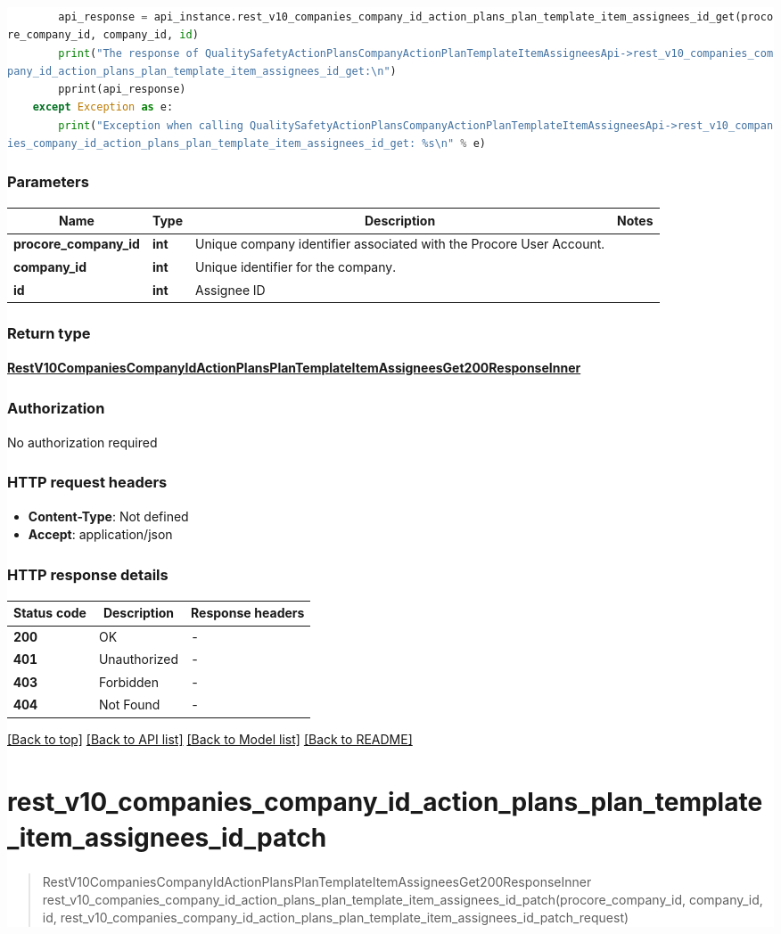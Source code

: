 ```python
        api_response = api_instance.rest_v10_companies_company_id_action_plans_plan_template_item_assignees_id_get(procore_company_id, company_id, id)
        print("The response of QualitySafetyActionPlansCompanyActionPlanTemplateItemAssigneesApi->rest_v10_companies_company_id_action_plans_plan_template_item_assignees_id_get:\n")
        pprint(api_response)
    except Exception as e:
        print("Exception when calling QualitySafetyActionPlansCompanyActionPlanTemplateItemAssigneesApi->rest_v10_companies_company_id_action_plans_plan_template_item_assignees_id_get: %s\n" % e)
```



### Parameters


Name | Type | Description  | Notes
------------- | ------------- | ------------- | -------------
 **procore_company_id** | **int**| Unique company identifier associated with the Procore User Account. | 
 **company_id** | **int**| Unique identifier for the company. | 
 **id** | **int**| Assignee ID | 

### Return type

[**RestV10CompaniesCompanyIdActionPlansPlanTemplateItemAssigneesGet200ResponseInner**](RestV10CompaniesCompanyIdActionPlansPlanTemplateItemAssigneesGet200ResponseInner.md)

### Authorization

No authorization required

### HTTP request headers

 - **Content-Type**: Not defined
 - **Accept**: application/json

### HTTP response details

| Status code | Description | Response headers |
|-------------|-------------|------------------|
**200** | OK |  -  |
**401** | Unauthorized |  -  |
**403** | Forbidden |  -  |
**404** | Not Found |  -  |

[[Back to top]](#) [[Back to API list]](../README.md#documentation-for-api-endpoints) [[Back to Model list]](../README.md#documentation-for-models) [[Back to README]](../README.md)

# **rest_v10_companies_company_id_action_plans_plan_template_item_assignees_id_patch**
> RestV10CompaniesCompanyIdActionPlansPlanTemplateItemAssigneesGet200ResponseInner rest_v10_companies_company_id_action_plans_plan_template_item_assignees_id_patch(procore_company_id, company_id, id, rest_v10_companies_company_id_action_plans_plan_template_item_assignees_id_patch_request)
